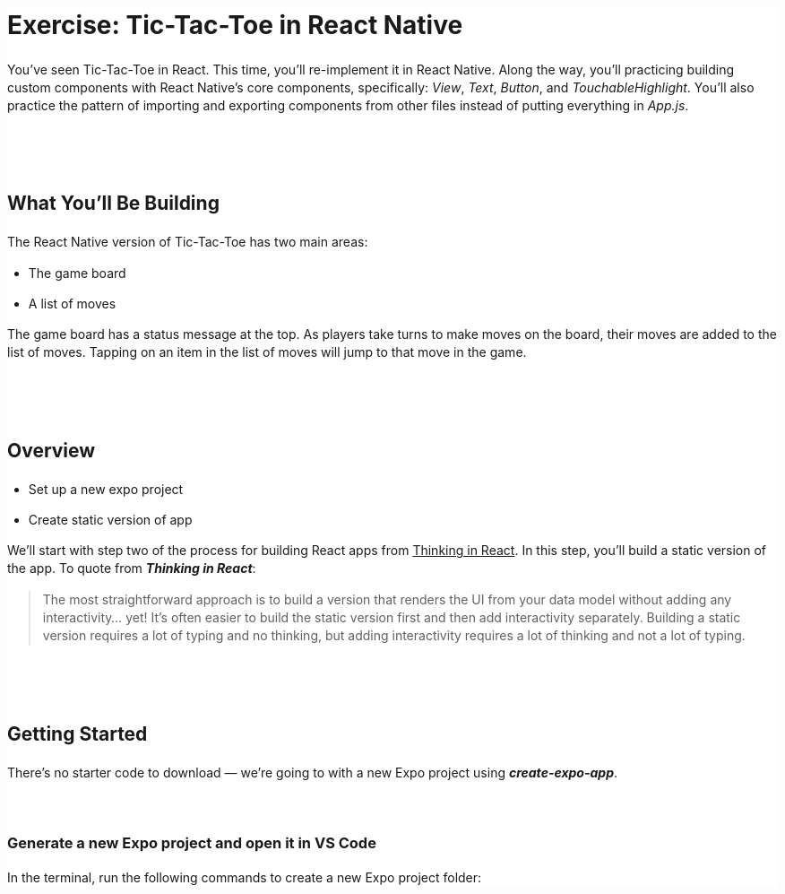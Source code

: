 # Exercise: Tic-Tac-Toe in React Native

You’ve seen Tic-Tac-Toe in React. This time, you’ll re-implement it in React Native. Along the way, you’ll practicing building custom components with React Native’s core components, specifically: _View_, _Text_, _Button_, and _TouchableHighlight_. You’ll also practice the pattern of importing and exporting components from other files instead of putting everything in _App.js_.

<br>
<br>

## What You’ll Be Building

The React Native version of Tic-Tac-Toe has two main areas:

- The game board

- A list of moves

The game board has a status message at the top. As players take turns to make moves on the board, their moves are added to the list of moves. Tapping on an item in the list of moves will jump to that move in the game.

<br>
<br>

## Overview

- Set up a new expo project

- Create static version of app

We’ll start with step two of the process for building React apps from [Thinking in React](https://beta.reactjs.org/learn/thinking-in-react). In this step, you’ll build a static version of the app. To quote from **_Thinking in React_**:

> The most straightforward approach is to build a version that renders the UI from your data model without adding any interactivity… yet! It’s often easier to build the static version first and then add interactivity separately. Building a static version requires a lot of typing and no thinking, but adding interactivity requires a lot of thinking and not a lot of typing.

<br>
<br>

## Getting Started

There’s no starter code to download — we’re going to with a new Expo project using **_create-expo-app_**.

<br>

### Generate a new Expo project and open it in VS Code

In the terminal, run the following commands to create a new Expo project folder:
